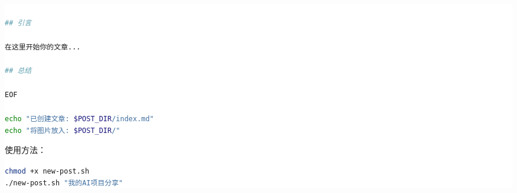 ```bash

## 引言

在这里开始你的文章...

## 总结

EOF

echo "已创建文章: $POST_DIR/index.md"
echo "将图片放入: $POST_DIR/"
```

使用方法：
```bash
chmod +x new-post.sh
./new-post.sh "我的AI项目分享"
```